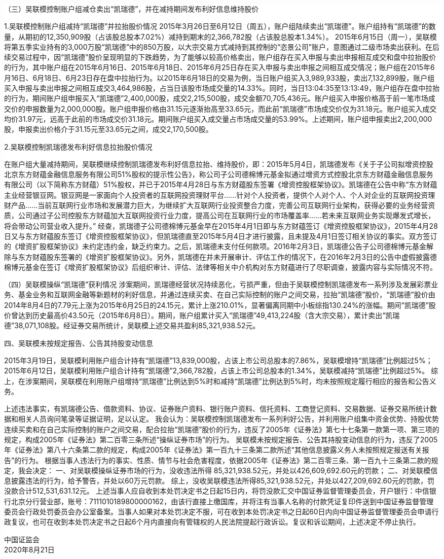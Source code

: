   （三）吴联模控制账户组减仓卖出“凯瑞德”，并在减持期间发布利好信息维持股价

  1.吴联模控制账户组减持“凯瑞德”并拉抬股价情况
  2015年3月26日至6月12日（周五），账户组陆续卖出“凯瑞德”。账户组持有“凯瑞德”的数量，从期初的12,350,909股（占该股总股本7.02%）减持到期末的2,366,782股（占该股总股本1.34%）。
  2015年6月15日（周一），吴联模将第五季实业持有的3,000万股“凯瑞德”中的850万股，以大宗交易方式减持到其控制的“恣景公司”账户，意图通过二级市场卖出获利。在后续交易过程中，因“凯瑞德”股价呈现明显的下跌趋势，为了能够以较高价格卖出，账户组存在买入申报与卖出申报相互成交和盘中拉抬股价的行为，其中账户组在2015年6月16日、2015年6月18日、2015年6月25日存在买入申报与卖出申报之间相互成交情况；账户组在2015年6月16日、6月18日、6月23日存在盘中拉抬行为。以2015年6月18日的交易为例，当日账户组买入3,989,933股，卖出7,132,899股，账户组买入申报与卖出申报之间相互成交3,464,986股，占当日该股市场成交量的14.33%。同时，当日13:04:35至13:13:49，账户组存在盘中拉抬的行为，期间账户组申报买入“凯瑞德”2,400,000股，成交2,215,500股，成交金额70,705,436元。账户组买入申报价格高于前一笔市场成交价的申报数量为2,000,000股。账户组申报价格由31.15元逐渐抬高至33.65元，而此前“凯瑞德”市场成交价仅为31.18元。账户组买入成交均价31.97元，远高于此前的市场成交价31.18元。期间账户组买入成交量占市场成交量的53.99%。上述期间，账户组申报卖出2,200,000股，申报卖出价格介于31.15元至33.65元之间，成交2,170,500股。

  2.吴联模控制凯瑞德发布利好信息拉抬股价情况

  在账户组大量减持期间，吴联模继续控制凯瑞德发布利好信息拉抬、维持股价，即：2015年5月4日，凯瑞德发布《关于子公司拟增资控股北京东方财蕴金融信息服务有限公司51%股权的提示性公告》，称公司子公司德棉博元基金拟通过增资方式控股北京东方财蕴金融信息服务有限公司（以下简称东方财蕴）51%股权，并已于2015年4月28日与东方财蕴股东签署《增资控股框架协议》。凯瑞德在公告中称“东方财蕴主业经营银豆网。银豆网是一家面向个人投资者的互联网投资理财平台……针对个人投资者，提供个人对个人、个人对企业的互联网投资理财产品……当前互联网行业市场和发展潜力巨大，为继续扩大互联网行业投资整合力度，完善公司互联网行业架构，获得必要的业务经营资质，公司通过子公司控股东方财蕴加大互联网投资行业力度，提高公司在互联网行业的市场覆盖率……若未来互联网业务实现爆发式增长，将会带动公司营业收入提升。”
  经查，凯瑞德子公司德棉博元基金早在2015年4月1日即与东方财蕴签订《增资控股框架协议》，2015年4月28日又与东方财蕴股东签订《增资控股框架协议》，但凯瑞德直至2015年5月4日才进行披露，且未提及4月1日签订相关协议的事实。双方签订的《增资扩股框架协议》未约定违约金，缺乏约束力。之后，凯瑞德未支付任何款项。2016年2月3日，凯瑞德公告子公司德棉博元基金解除与东方财蕴股东签署的《增资扩股框架协议》。另外，凯瑞德在并未开展审计、评估工作的情况下，在2016年2月3日的公告中虚假披露德棉博元基金在签订《增资扩股框架协议》后组织审计、评估、法律等相关中介机构对东方财蕴进行了尽职调查，披露内容与实际情况不符。

  （四）吴联模操纵“凯瑞德”获利情况
  涉案期间，凯瑞德经营状况持续恶化，亏损严重，但由于吴联模控制凯瑞德发布一系列涉及发展彩票业务、基金业务和互联网金融等新题材的利好信息，并通过连续买卖、在自己实际控制的账户之间交易，拉抬“凯瑞德”股价，“凯瑞德”股价由2014年8月4日的7.79元上涨为2015年6月25日的24.15元，累计上涨210.01%，显著偏离同期中小板综指130.24%的涨幅。期间“凯瑞德”股价曾达到历史最高价43.50元（2015年6月8日）。期间，账户组累计买入“凯瑞德”49,413,224股（含大宗交易），累计卖出“凯瑞德”38,071,108股。经证券交易所统计，吴联模上述交易共盈利85,321,938.52元。

  四、吴联模未按规定报告、公告其持股变动信息

  2015年3月19日，吴联模利用账户组合计持有“凯瑞德”13,839,000股，占该上市公司总股本的7.86%，吴联模增持“凯瑞德”比例超过5%；2015年6月12日，吴联模利用账户组合计持有“凯瑞德”2,366,782股，占该上市公司总股本的1.34%，吴联模减持“凯瑞德”比例超过5%。
  综上，在涉案期间，吴联模在利用账户组增持“凯瑞德”比例达到5%时和减持“凯瑞德”比例达到5%时，均未按照规定履行相应的报告和公告义务。

  上述违法事实，有凯瑞德公告、借款资料、协议、证券账户资料、银行账户资料、信托资料、工商登记资料、交易数据、证券交易所统计数据和相关人员询问笔录等证据证明，足以认定。
  我会认为：吴联模控制凯瑞德发布一系列利好公告，并利用账户组集中资金优势、持股优势连续买卖和在自己实际控制的账户之间交易，配合拉抬“凯瑞德”股价的行为，违反了2005年《证券法》第七十七条第一款第一项、第三项的规定，构成2005年《证券法》第二百零三条所述“操纵证券市场”的行为。
  吴联模未按规定报告、公告其持股变动信息的行为，违反了2005年《证券法》第八十六条第二款的规定，构成2005年《证券法》第一百九十三条第二款所述“其他信息披露义务人未按照规定报送有关报告”的行为。
  根据当事人违法行为的事实、性质、情节与社会危害程度，依据2005年《证券法》第二百零三条、第一百九十三条第二款的规定，我会决定：
  一、对吴联模操纵证券市场的行为，没收违法所得  85,321,938.52元，并处以426,609,692.60元的罚款；
  二、对吴联模信息披露违法的行为，给予警告，并处以60万元罚款。
  综上，没收吴联模违法所得85,321,938.52元，并处以427,209,692.60元的罚款，罚没款合计512,531,631.12元。
  上述当事人应自收到本处罚决定书之日起15日内，将罚没款汇交中国证券监督管理委员会，开户银行：中信银行北京分行营业部，账号：7111010189800000162，由该行直接上缴国库，并将注有当事人名称的付款凭证复印件送到中国证券监督管理委员会行政处罚委员会办公室备案。当事人如果对本处罚决定不服，可在收到本处罚决定书之日起60日内向中国证券监督管理委员会申请行政复议，也可在收到本处罚决定书之日起6个月内直接向有管辖权的人民法院提起行政诉讼。复议和诉讼期间，上述决定不停止执行。
    
中国证监会  
2020年8月21日